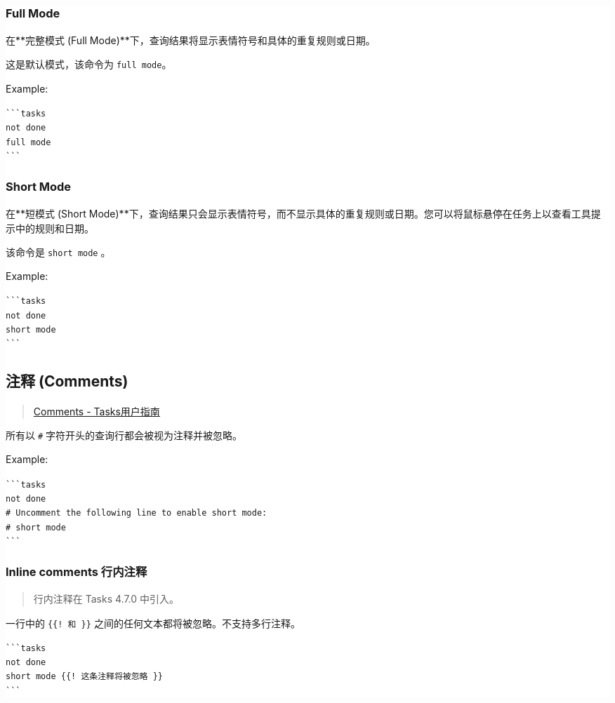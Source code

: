 

### Full Mode

在**完整模式 (Full Mode)**下，查询结果将显示表情符号和具体的重复规则或日期。

这是默认模式，该命令为 `full mode`。

Example:

````
```tasks
not done
full mode
```
````



### Short Mode

在**短模式 (Short Mode)**下，查询结果只会显示表情符号，而不显示具体的重复规则或日期。您可以将鼠标悬停在任务上以查看工具提示中的规则和日期。

该命令是 `short mode` 。

Example:

````
```tasks
not done
short mode
```
````



## 注释 (Comments)

> [Comments - Tasks用户指南](https://publish.obsidian.md/tasks/Queries/Comments)

所有以 `#` 字符开头的查询行都会被视为注释并被忽略。

Example:

````
```tasks
not done
# Uncomment the following line to enable short mode:
# short mode
```
````



### Inline comments 行内注释

> 行内注释在 Tasks 4.7.0 中引入。

一行中的 `{{! 和 }}` 之间的任何文本都将被忽略。不支持多行注释。

````
```tasks
not done
short mode {{! 这条注释将被忽略 }}
```
````
